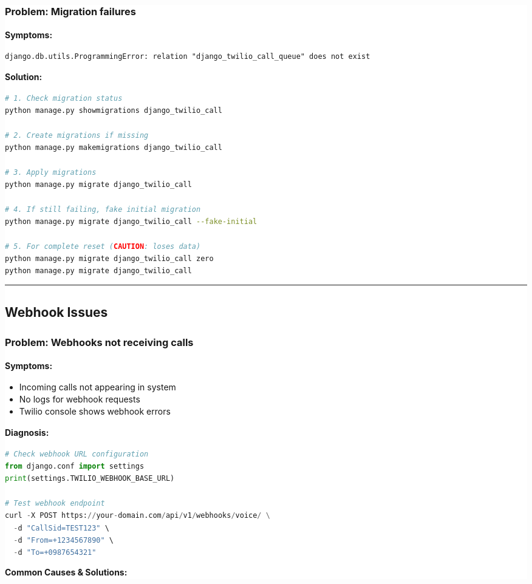 ### Problem: Migration failures

**Symptoms:**

```markdown
django.db.utils.ProgrammingError: relation "django_twilio_call_queue" does not exist
```

**Solution:**

```bash
# 1. Check migration status
python manage.py showmigrations django_twilio_call

# 2. Create migrations if missing
python manage.py makemigrations django_twilio_call

# 3. Apply migrations
python manage.py migrate django_twilio_call

# 4. If still failing, fake initial migration
python manage.py migrate django_twilio_call --fake-initial

# 5. For complete reset (CAUTION: loses data)
python manage.py migrate django_twilio_call zero
python manage.py migrate django_twilio_call
```

---

## Webhook Issues

### Problem: Webhooks not receiving calls

**Symptoms:**

- Incoming calls not appearing in system
- No logs for webhook requests
- Twilio console shows webhook errors

**Diagnosis:**

```python
# Check webhook URL configuration
from django.conf import settings
print(settings.TWILIO_WEBHOOK_BASE_URL)

# Test webhook endpoint
curl -X POST https://your-domain.com/api/v1/webhooks/voice/ \
  -d "CallSid=TEST123" \
  -d "From=+1234567890" \
  -d "To=+0987654321"
```

**Common Causes & Solutions:**
